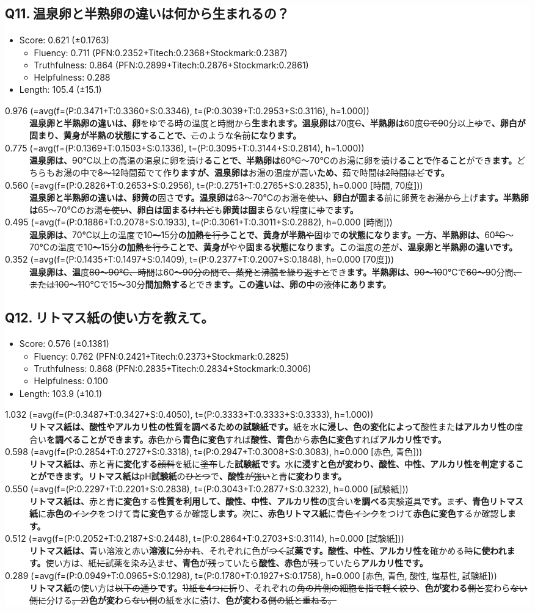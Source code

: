 ## <a name="Q11"></a>Q11. 温泉卵と半熟卵の違いは何から生まれるの？

- Score: 0.621 (±0.1763)
  - Fluency: 0.711 (PFN:0.2352+Titech:0.2368+Stockmark:0.2387)
  - Truthfulness: 0.864 (PFN:0.2899+Titech:0.2876+Stockmark:0.2861)
  - Helpfulness: 0.288
- Length: 105.4 (±15.1)

<dl>
<dt>0.976 (=avg(f=(P:0.3471+T:0.3360+S:0.3346), t=(P:0.3039+T:0.2953+S:0.3116), h=1.000))</dt>
<dd><b>温泉卵と半熟卵の違いは、卵</b>をゆでる時の温度と時間から<b>生まれます。温泉卵は</b>70度<s>C</s><b>、半熟卵は</b>60度<s>Cで9</s>0分以上<s>ゆ</s>で<b>、卵白が固まり、黄身が半熟の状態にすることで、</b><s>こ</s>のような<s>名前</s><b>になります。</b></dd>
<dt>0.775 (=avg(f=(P:0.1369+T:0.1503+S:0.1336), t=(P:0.3095+T:0.3144+S:0.2814), h=1.000))</dt>
<dd><b>温泉卵は、</b><s>9</s>0℃以上の高温の温泉に卵を<s>漬</s>け<b>ることで、半熟卵は</b>60<s>℃</s>～70℃のお湯に卵を<s>漬</s>け<b>ることで</b>作<b>ること</b>ができ<b>ます。</b>どちらもお湯の中で<s>8～12</s>時間茹でて作<b>りますが、温泉卵は</b>お湯の温度が高い<b>ため、</b>茹で時間<s>は2時間ほど</s><b>です。</b></dd>
<dt>0.560 (=avg(f=(P:0.2826+T:0.2653+S:0.2956), t=(P:0.2751+T:0.2765+S:0.2835), h=0.000 [時間, 70度]))</dt>
<dd><b>温泉卵と半熟卵の違いは、卵黄の</b>固さ<b>です。温泉卵は</b>6<s>3</s>～70°Cのお湯<s>を使い</s><b>、卵白が固まる</b>前に卵黄を<s>お湯から</s>上げ<b>ます。半熟卵は</b>65～70°Cのお湯<s>を使い</s><b>、卵白は固まる</b><s>けれど</s>も<b>卵黄は固まら</b>ない程度に<s>ゆ</s>で<b>ます。</b></dd>
<dt>0.495 (=avg(f=(P:0.1886+T:0.2078+S:0.1933), t=(P:0.3061+T:0.3011+S:0.2882), h=0.000 [時間]))</dt>
<dd><b>温泉卵は、</b>70℃以上の温度で10<s>～</s>15分<b>の加熱</b><s>を行う</s><b>ことで、黄身が半熟</b><s>や</s>固ゆで<b>の状態になります。一方、半熟卵は、</b>60<s>℃</s>～70℃の温度で10<s>～</s>15分<b>の加熱</b><s>を行う</s><b>ことで、黄身が</b>やや<b>固まる状態になります。こ</b>の温度の差が<b>、温泉卵と半熟卵の違いです。</b></dd>
<dt>0.352 (=avg(f=(P:0.1435+T:0.1497+S:0.1409), t=(P:0.2377+T:0.2007+S:0.1848), h=0.000 [70度]))</dt>
<dd><b>温泉卵は、温</b>度<s>80～90℃、時間</s>は60<s>～90分の間で、蒸発と沸騰を繰り返すと</s>でき<b>ます。半熟卵は、</b><s>90～10</s>0℃で<s>60～9</s>0分間<s>、または100～11</s>0℃で15<s>～</s>30分<b>間加熱する</b>とでき<b>ます。この違いは、卵の</b>中<s>の液体</s><b>にあります。</b></dd>
</dl>

## <a name="Q12"></a>Q12. リトマス紙の使い方を教えて。

- Score: 0.576 (±0.1381)
  - Fluency: 0.762 (PFN:0.2421+Titech:0.2373+Stockmark:0.2825)
  - Truthfulness: 0.868 (PFN:0.2835+Titech:0.2834+Stockmark:0.3006)
  - Helpfulness: 0.100
- Length: 103.9 (±10.1)

<dl>
<dt>1.032 (=avg(f=(P:0.3487+T:0.3427+S:0.4050), t=(P:0.3333+T:0.3333+S:0.3333), h=1.000))</dt>
<dd><b>リトマス紙は、酸性やアルカリ性の性質を調べるための試験紙です。</b>紙を水<b>に浸し、色の変化によって</b>酸性また<b>はアルカリ性の</b>度合い<b>を調べることができます。赤</b>色から<b>青色に変色</b>すれば<b>酸性、青色</b>から<b>赤色に変色</b>すれば<b>アルカリ性です。</b></dd>
<dt>0.598 (=avg(f=(P:0.2854+T:0.2727+S:0.3318), t=(P:0.2947+T:0.3008+S:0.3083), h=0.000 [赤色, 青色]))</dt>
<dd><b>リトマス紙は、</b>赤と青<b>に変化する</b><s>顔料</s>を紙に<s>塗布</s>した<b>試験紙です。</b>水<b>に浸すと色が変わり、酸性、中性、アルカリ性を判定することができます。リトマス紙は</b>pH<b>試験紙</b>の<s>ひとつ</s>で<b>、酸性</b><s>が強い</s>と青<b>に変わります。</b></dd>
<dt>0.550 (=avg(f=(P:0.2297+T:0.2201+S:0.2838), t=(P:0.3043+T:0.2877+S:0.3232), h=0.000 [試験紙]))</dt>
<dd><b>リトマス紙は、</b>赤と青<b>に変色</b>する<b>性質を利用して、酸性、中性、アルカリ性の</b>度合い<b>を調べる</b>実験道具<b>です。</b>ま<s>ず</s><b>、青色リトマス紙</b>に<b>赤色の</b><s>インク</s>をつけて青<b>に変色</b>するか確認<b>します。</b><s>次</s>に<b>、赤色リトマス紙</b>に<s>青色インク</s>をつけて<b>赤色に変色</b>するか確認<b>します。</b></dd>
<dt>0.512 (=avg(f=(P:0.2052+T:0.2187+S:0.2448), t=(P:0.2864+T:0.2703+S:0.3114), h=0.000 [試験紙]))</dt>
<dd><b>リトマス紙は、</b>青い溶液と赤い<b>溶液に</b><s>分かれ</s>、それぞれに色が<s>つく</s>試<b>薬です。酸性、中性、アルカリ性を</b>確かめる<s>時</s><b>に使われます。</b>使い方は、紙<s>に</s>試薬を染み込ませ<b>、青色</b>が<s>残</s>っていたら<b>酸性、赤色</b>が<s>残</s>っていたら<b>アルカリ性です。</b></dd>
<dt>0.289 (=avg(f=(P:0.0949+T:0.0965+S:0.1298), t=(P:0.1780+T:0.1927+S:0.1758), h=0.000 [赤色, 青色, 酸性, 塩基性, 試験紙]))</dt>
<dd><b>リトマス紙</b>の使い方は<s>以下の通り</s><b>です。</b><s>1&#41;紙を4つに折</s>り、それぞれの<s>角の片側の細胞を指で軽く絞り</s>、<b>色が変わる</b><s>側と</s>変わら<s>ない側に</s>分ける<s>。2&#41;</s><b>色が変わ</b>ら<s>ない側</s>の紙を水に<s>漬</s>け、<b>色が変わる</b><s>側の紙と重ねる。</s></dd>
</dl>